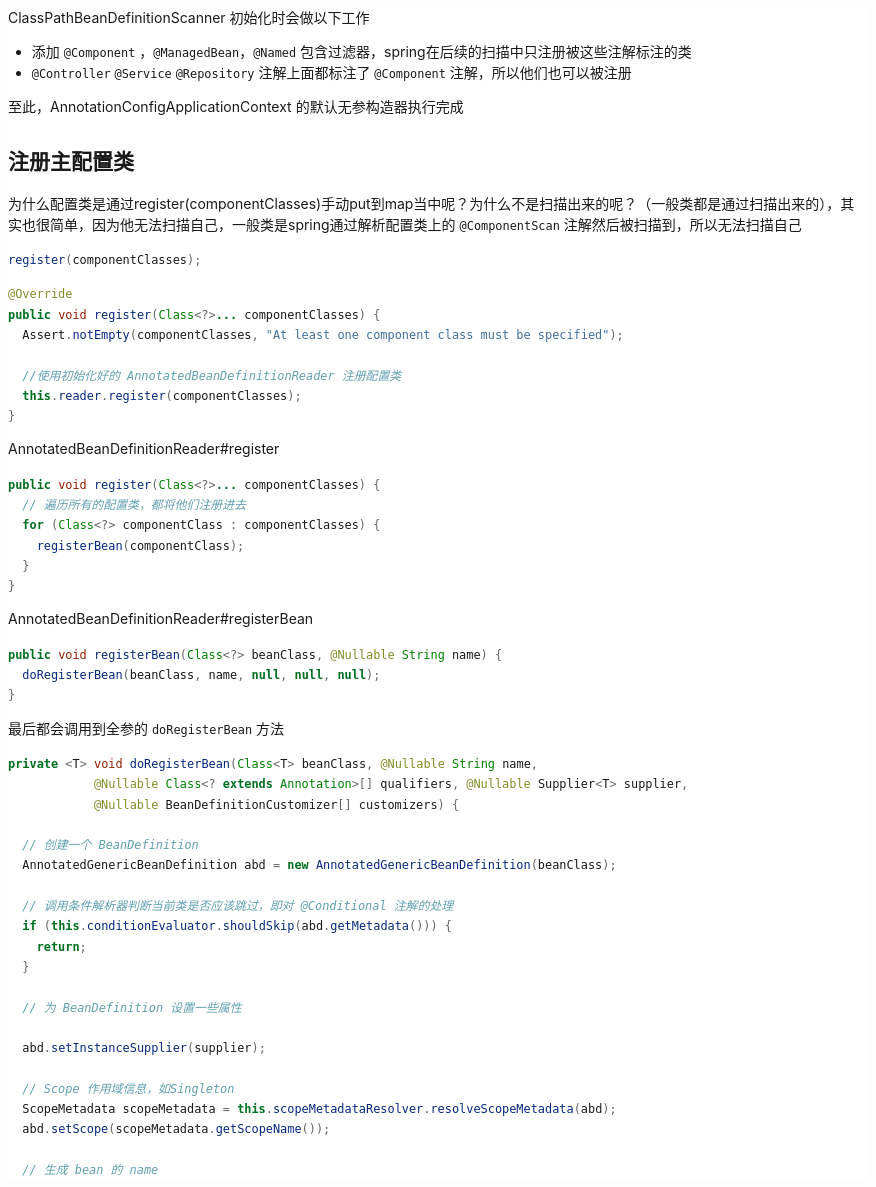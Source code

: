ClassPathBeanDefinitionScanner 初始化时会做以下工作

- 添加 `@Component` ，`@ManagedBean`，`@Named` 包含过滤器，spring在后续的扫描中只注册被这些注解标注的类
- `@Controller` `@Service` `@Repository` 注解上面都标注了 `@Component` 注解，所以他们也可以被注册

至此，AnnotationConfigApplicationContext 的默认无参构造器执行完成

## 注册主配置类

为什么配置类是通过register(componentClasses)手动put到map当中呢？为什么不是扫描出来的呢？（一般类都是通过扫描出来的），其实也很简单，因为他无法扫描自己，一般类是spring通过解析配置类上的 `@ComponentScan` 注解然后被扫描到，所以无法扫描自己

```java
register(componentClasses);
```

```java
@Override
public void register(Class<?>... componentClasses) {
  Assert.notEmpty(componentClasses, "At least one component class must be specified");

  //使用初始化好的 AnnotatedBeanDefinitionReader 注册配置类
  this.reader.register(componentClasses);
}
```

AnnotatedBeanDefinitionReader#register

```java
public void register(Class<?>... componentClasses) {
  // 遍历所有的配置类，都将他们注册进去
  for (Class<?> componentClass : componentClasses) {
    registerBean(componentClass);
  }
}
```

AnnotatedBeanDefinitionReader#registerBean

```java
public void registerBean(Class<?> beanClass, @Nullable String name) {
  doRegisterBean(beanClass, name, null, null, null);
}
```

最后都会调用到全参的 `doRegisterBean` 方法

```java
private <T> void doRegisterBean(Class<T> beanClass, @Nullable String name,
			@Nullable Class<? extends Annotation>[] qualifiers, @Nullable Supplier<T> supplier,
			@Nullable BeanDefinitionCustomizer[] customizers) {

  // 创建一个 BeanDefinition
  AnnotatedGenericBeanDefinition abd = new AnnotatedGenericBeanDefinition(beanClass);

  // 调用条件解析器判断当前类是否应该跳过，即对 @Conditional 注解的处理
  if (this.conditionEvaluator.shouldSkip(abd.getMetadata())) {
    return;
  }

  // 为 BeanDefinition 设置一些属性

  abd.setInstanceSupplier(supplier);

  // Scope 作用域信息，如Singleton
  ScopeMetadata scopeMetadata = this.scopeMetadataResolver.resolveScopeMetadata(abd);
  abd.setScope(scopeMetadata.getScopeName());

  // 生成 bean 的 name
```